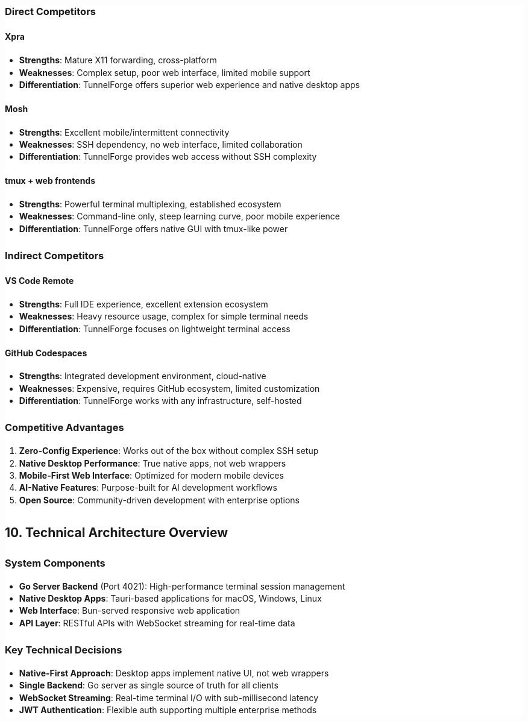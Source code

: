 ### Direct Competitors

#### **Xpra**
- **Strengths**: Mature X11 forwarding, cross-platform
- **Weaknesses**: Complex setup, poor web interface, limited mobile support
- **Differentiation**: TunnelForge offers superior web experience and native desktop apps

#### **Mosh**
- **Strengths**: Excellent mobile/intermittent connectivity
- **Weaknesses**: SSH dependency, no web interface, limited collaboration
- **Differentiation**: TunnelForge provides web access without SSH complexity

#### **tmux + web frontends**
- **Strengths**: Powerful terminal multiplexing, established ecosystem
- **Weaknesses**: Command-line only, steep learning curve, poor mobile experience
- **Differentiation**: TunnelForge offers native GUI with tmux-like power

### Indirect Competitors

#### **VS Code Remote**
- **Strengths**: Full IDE experience, excellent extension ecosystem
- **Weaknesses**: Heavy resource usage, complex for simple terminal needs
- **Differentiation**: TunnelForge focuses on lightweight terminal access

#### **GitHub Codespaces**
- **Strengths**: Integrated development environment, cloud-native
- **Weaknesses**: Expensive, requires GitHub ecosystem, limited customization
- **Differentiation**: TunnelForge works with any infrastructure, self-hosted

### Competitive Advantages

1. **Zero-Config Experience**: Works out of the box without complex SSH setup
2. **Native Desktop Performance**: True native apps, not web wrappers
3. **Mobile-First Web Interface**: Optimized for modern mobile devices
4. **AI-Native Features**: Purpose-built for AI development workflows
5. **Open Source**: Community-driven development with enterprise options

## 10. Technical Architecture Overview

### System Components

- **Go Server Backend** (Port 4021): High-performance terminal session management
- **Native Desktop Apps**: Tauri-based applications for macOS, Windows, Linux
- **Web Interface**: Bun-served responsive web application
- **API Layer**: RESTful APIs with WebSocket streaming for real-time data

### Key Technical Decisions

- **Native-First Approach**: Desktop apps implement native UI, not web wrappers
- **Single Backend**: Go server as single source of truth for all clients
- **WebSocket Streaming**: Real-time terminal I/O with sub-millisecond latency
- **JWT Authentication**: Flexible auth supporting multiple enterprise methods
